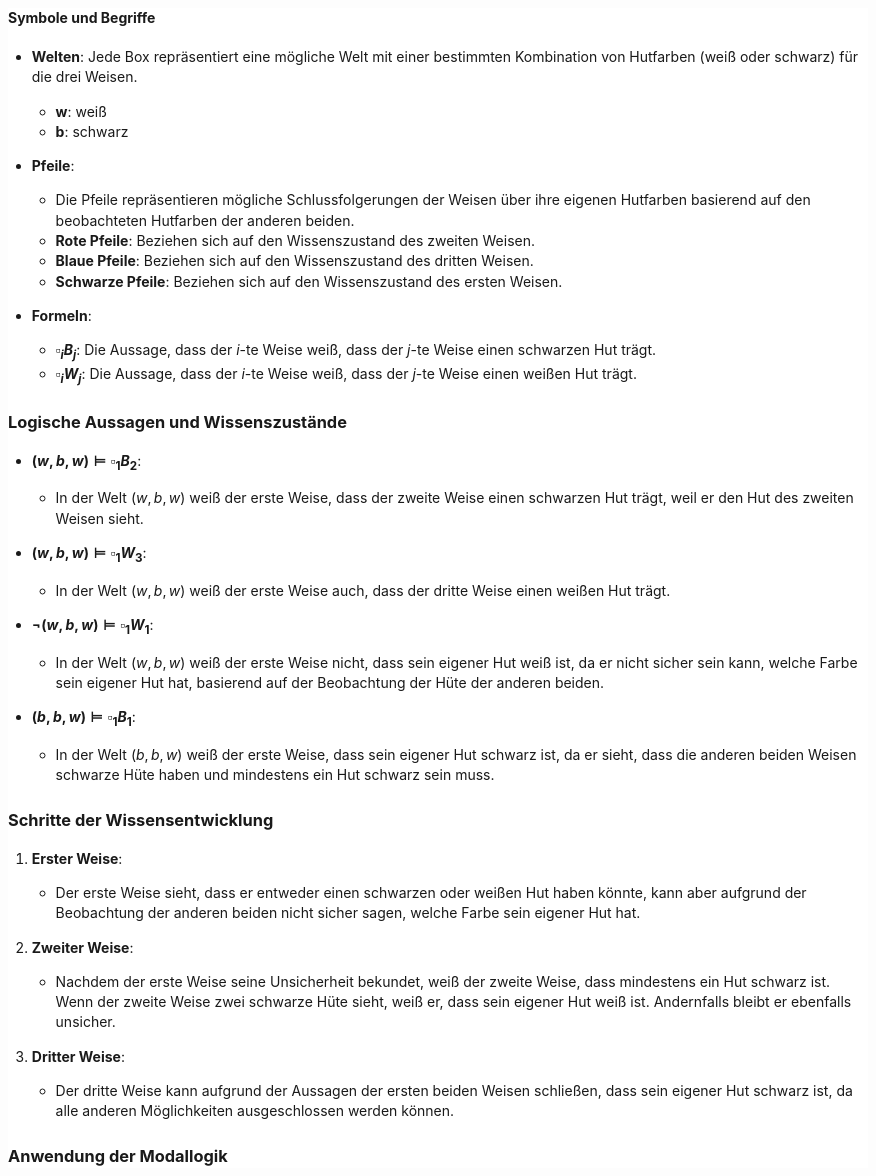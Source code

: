#### Symbole und Begriffe

- **Welten**: Jede Box repräsentiert eine mögliche Welt mit einer bestimmten Kombination von Hutfarben (weiß oder schwarz) für die drei Weisen.
  - **w**: weiß
  - **b**: schwarz

- **Pfeile**: 
  - Die Pfeile repräsentieren mögliche Schlussfolgerungen der Weisen über ihre eigenen Hutfarben basierend auf den beobachteten Hutfarben der anderen beiden.
  - **Rote Pfeile**: Beziehen sich auf den Wissenszustand des zweiten Weisen.
  - **Blaue Pfeile**: Beziehen sich auf den Wissenszustand des dritten Weisen.
  - **Schwarze Pfeile**: Beziehen sich auf den Wissenszustand des ersten Weisen.

- **Formeln**: 
  - **$\square_i B_j$**: Die Aussage, dass der $i$-te Weise weiß, dass der $j$-te Weise einen schwarzen Hut trägt.
  - **$\square_i W_j$**: Die Aussage, dass der $i$-te Weise weiß, dass der $j$-te Weise einen weißen Hut trägt.

### Logische Aussagen und Wissenszustände

- **$(w, b, w) \models \square_1 B_2$**:
  - In der Welt $(w, b, w)$ weiß der erste Weise, dass der zweite Weise einen schwarzen Hut trägt, weil er den Hut des zweiten Weisen sieht.
  
- **$(w, b, w) \models \square_1 W_3$**:
  - In der Welt $(w, b, w)$ weiß der erste Weise auch, dass der dritte Weise einen weißen Hut trägt.

- **$\neg (w, b, w) \models \square_1 W_1$**:
  - In der Welt $(w, b, w)$ weiß der erste Weise nicht, dass sein eigener Hut weiß ist, da er nicht sicher sein kann, welche Farbe sein eigener Hut hat, basierend auf der Beobachtung der Hüte der anderen beiden.

- **$(b, b, w) \models \square_1 B_1$**:
  - In der Welt $(b, b, w)$ weiß der erste Weise, dass sein eigener Hut schwarz ist, da er sieht, dass die anderen beiden Weisen schwarze Hüte haben und mindestens ein Hut schwarz sein muss.

### Schritte der Wissensentwicklung

1. **Erster Weise**: 
   - Der erste Weise sieht, dass er entweder einen schwarzen oder weißen Hut haben könnte, kann aber aufgrund der Beobachtung der anderen beiden nicht sicher sagen, welche Farbe sein eigener Hut hat.
   
2. **Zweiter Weise**: 
   - Nachdem der erste Weise seine Unsicherheit bekundet, weiß der zweite Weise, dass mindestens ein Hut schwarz ist. Wenn der zweite Weise zwei schwarze Hüte sieht, weiß er, dass sein eigener Hut weiß ist. Andernfalls bleibt er ebenfalls unsicher.

3. **Dritter Weise**: 
   - Der dritte Weise kann aufgrund der Aussagen der ersten beiden Weisen schließen, dass sein eigener Hut schwarz ist, da alle anderen Möglichkeiten ausgeschlossen werden können.

### Anwendung der Modallogik
